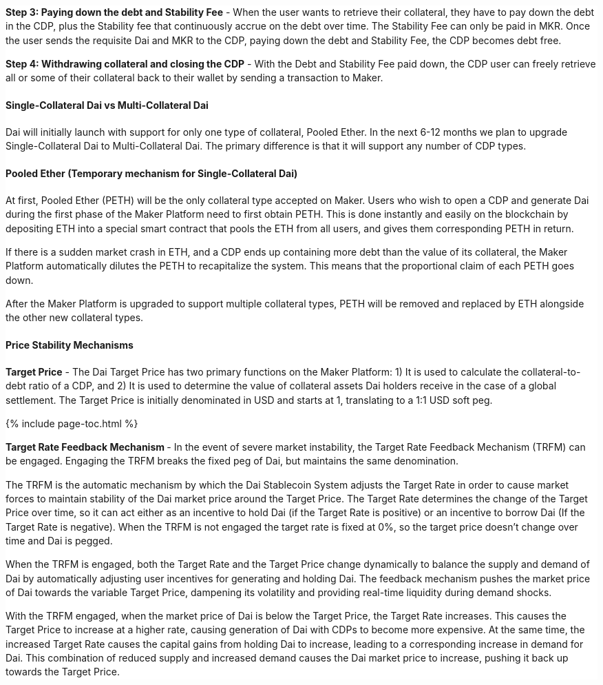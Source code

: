 <p><b>Step 3: Paying down the debt and Stability Fee</b> - When the user wants to retrieve their collateral, they have to pay down the debt in the CDP, plus the Stability fee that continuously accrue on the debt over time. The Stability Fee can only be paid in MKR. Once the user sends the requisite Dai and MKR to the CDP, paying down the debt and Stability Fee, the CDP becomes debt free.</p>

<p><b>Step 4: Withdrawing collateral and closing the CDP</b> - With the Debt and Stability Fee paid down, the CDP user can freely retrieve all or some of their collateral back to their wallet by sending a transaction to Maker.</p>

<h4>Single-Collateral Dai vs Multi-Collateral Dai</h4>

<p>Dai will initially launch with support for only one type of collateral, Pooled Ether. In the next 6-12 months we plan to upgrade Single-Collateral Dai to Multi-Collateral Dai. The primary difference is that it will support any number of CDP types.</p>

<h4>Pooled Ether (Temporary mechanism for Single-Collateral Dai)</h4>

<p>At first, Pooled Ether (PETH) will be the only collateral type accepted on Maker. Users who wish to open a CDP and generate Dai during the first phase of the Maker Platform need to first obtain PETH. This is done instantly and easily on the blockchain by depositing ETH into a special smart contract that pools the ETH from all users, and gives them corresponding PETH in return.</p>

<p>If there is a sudden market crash in ETH, and a CDP ends up containing more debt than the value of its collateral, the Maker Platform automatically dilutes the PETH to recapitalize the system. This means that the proportional claim of each PETH goes down.</p>

<p>After the Maker Platform is upgraded to support multiple collateral types, PETH will be removed and replaced by ETH alongside the other new collateral types.</p>

<h4>Price Stability Mechanisms</h4>

<p><b>Target Price</b> - The Dai Target Price has two primary functions on the Maker Platform: 1) It is used to calculate the collateral-to-debt ratio of a CDP, and 2) It is used to determine the value of collateral assets Dai holders receive in the case of a global settlement. The Target Price is initially denominated in USD and starts at 1, translating to a 1:1 USD soft peg.</p>

{% include page-toc.html %}

<p><b>Target Rate Feedback Mechanism </b>- In the event of severe market instability, the Target Rate Feedback Mechanism (TRFM) can be engaged. Engaging the TRFM breaks the fixed peg of Dai, but maintains the same denomination. </p>

<p>The TRFM is the automatic mechanism by which the Dai Stablecoin System adjusts the Target Rate in order to cause market forces to maintain stability of the Dai market price around the Target Price. The Target Rate determines the change of the Target Price over time, so it can act either as an incentive to hold Dai (if the Target Rate is positive) or an incentive to borrow Dai (If the Target Rate is negative). When the TRFM is not engaged the target rate is fixed at 0%, so the target price doesn’t change over time and Dai is pegged.</p>

<p>When the TRFM is engaged, both the Target Rate and the Target Price change dynamically to balance the supply and demand of Dai by automatically adjusting user incentives for generating and holding Dai. The feedback mechanism pushes the market price of Dai towards the variable Target Price, dampening its volatility and providing real-time liquidity during demand shocks.</p>

<p>With the TRFM engaged, when the market price of Dai is below the Target Price, the Target Rate increases. This causes the Target Price to increase at a higher rate, causing generation of Dai with CDPs to become more expensive. At the same time, the increased Target Rate causes the capital gains from holding Dai to increase, leading to a corresponding increase in demand for Dai. This combination of reduced supply and increased demand causes the Dai market price to increase, pushing it back up towards the Target Price.</p>
